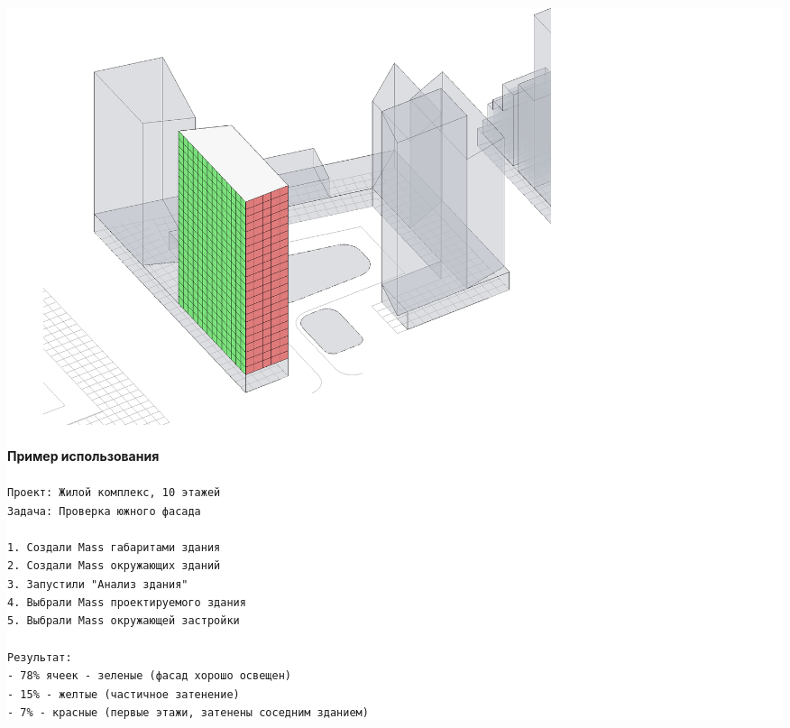 <figure><img src="../../.gitbook/assets/Pasted image 20251018201134.png" alt="" width="563"><figcaption></figcaption></figure>

#### Пример использования

```
Проект: Жилой комплекс, 10 этажей
Задача: Проверка южного фасада

1. Создали Mass габаритами здания
2. Создали Mass окружающих зданий
3. Запустили "Анализ здания"
4. Выбрали Mass проектируемого здания
5. Выбрали Mass окружающей застройки

Результат: 
- 78% ячеек - зеленые (фасад хорошо освещен)
- 15% - желтые (частичное затенение)
- 7% - красные (первые этажи, затенены соседним зданием)
```
